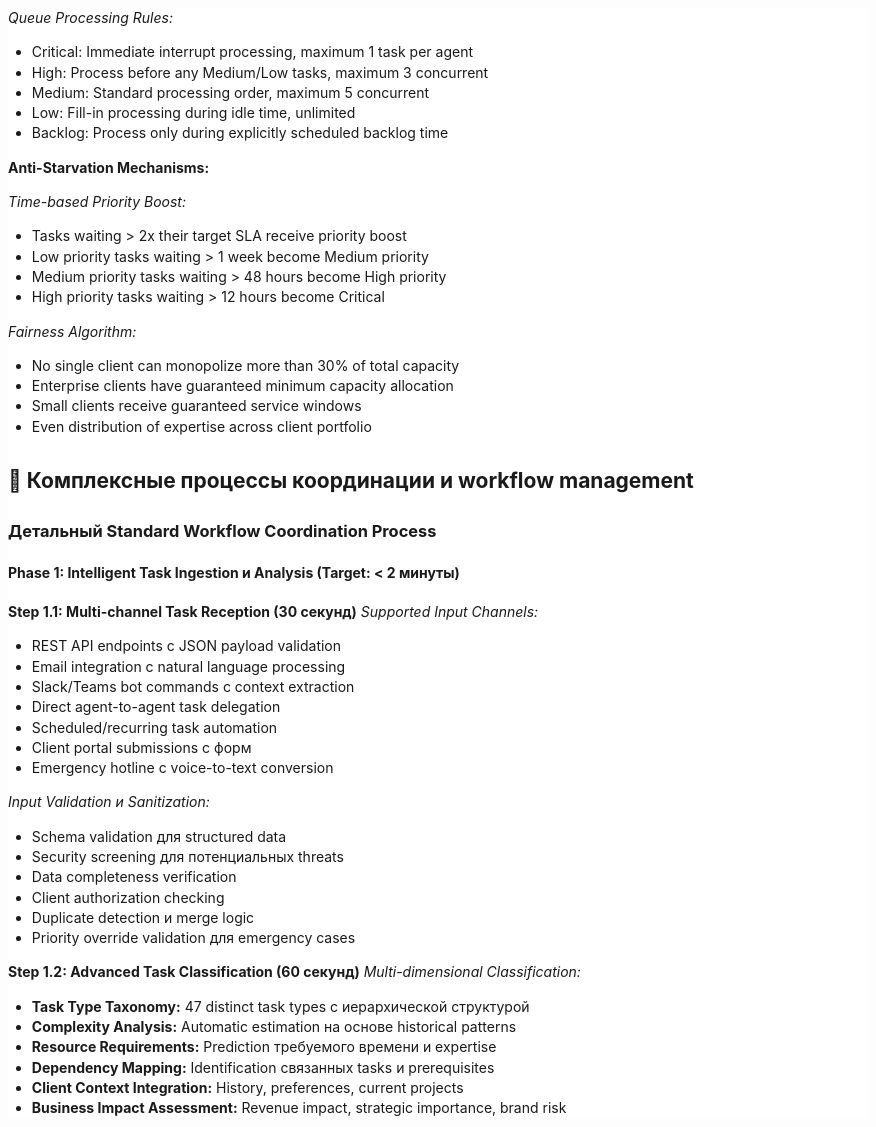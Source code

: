 *Queue Processing Rules:*
- Critical: Immediate interrupt processing, maximum 1 task per agent
- High: Process before any Medium/Low tasks, maximum 3 concurrent
- Medium: Standard processing order, maximum 5 concurrent
- Low: Fill-in processing during idle time, unlimited
- Backlog: Process only during explicitly scheduled backlog time

**Anti-Starvation Mechanisms:**

*Time-based Priority Boost:*
- Tasks waiting > 2x their target SLA receive priority boost
- Low priority tasks waiting > 1 week become Medium priority
- Medium priority tasks waiting > 48 hours become High priority
- High priority tasks waiting > 12 hours become Critical

*Fairness Algorithm:*
- No single client can monopolize more than 30% of total capacity
- Enterprise clients have guaranteed minimum capacity allocation
- Small clients receive guaranteed service windows
- Even distribution of expertise across client portfolio

## 🔄 Комплексные процессы координации и workflow management

### Детальный Standard Workflow Coordination Process

#### Phase 1: Intelligent Task Ingestion и Analysis (Target: < 2 минуты)

**Step 1.1: Multi-channel Task Reception (30 секунд)**
*Supported Input Channels:*
- REST API endpoints с JSON payload validation
- Email integration с natural language processing
- Slack/Teams bot commands с context extraction
- Direct agent-to-agent task delegation
- Scheduled/recurring task automation
- Client portal submissions с форм
- Emergency hotline с voice-to-text conversion

*Input Validation и Sanitization:*
- Schema validation для structured data
- Security screening для потенциальных threats
- Data completeness verification
- Client authorization checking
- Duplicate detection и merge logic
- Priority override validation для emergency cases

**Step 1.2: Advanced Task Classification (60 секунд)**
*Multi-dimensional Classification:*
- **Task Type Taxonomy:** 47 distinct task types с иерархической структурой
- **Complexity Analysis:** Automatic estimation на основе historical patterns
- **Resource Requirements:** Prediction требуемого времени и expertise
- **Dependency Mapping:** Identification связанных tasks и prerequisites
- **Client Context Integration:** History, preferences, current projects
- **Business Impact Assessment:** Revenue impact, strategic importance, brand risk
